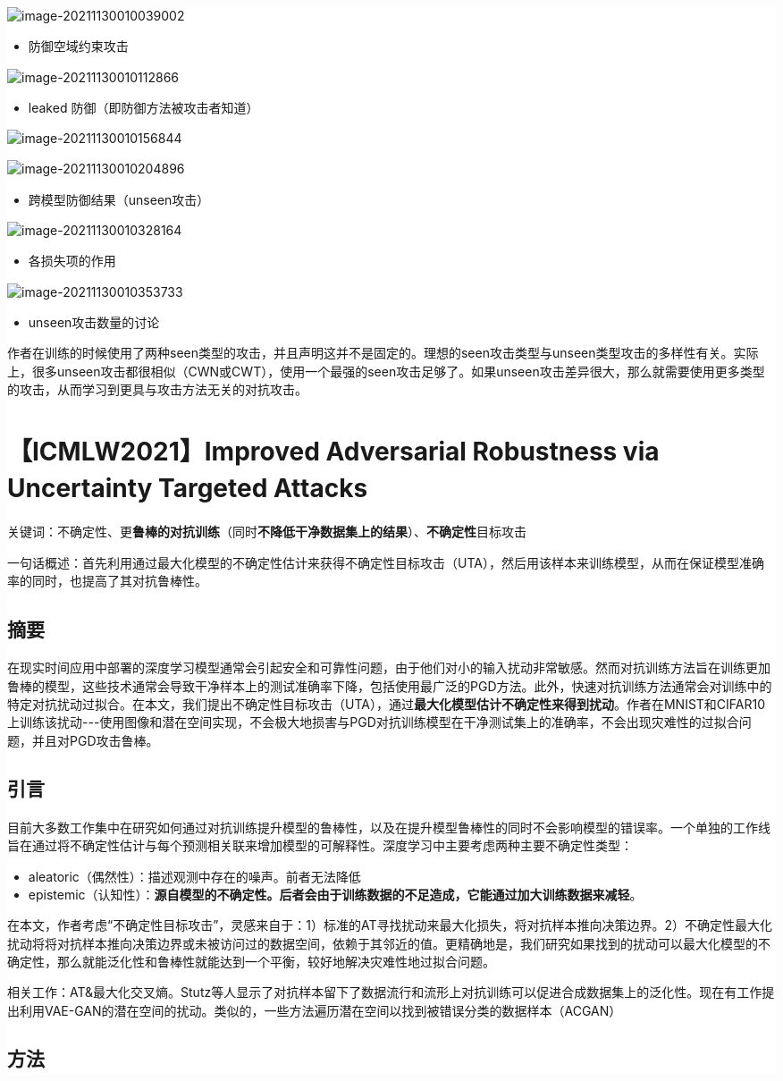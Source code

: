 ![image-20211130010039002](https://gitee.com/freeneuro/PigBed/raw/master/img/image-20211130010039002.png)

+ 防御空域约束攻击

![image-20211130010112866](https://gitee.com/freeneuro/PigBed/raw/master/img/image-20211130010112866.png)

+ leaked 防御（即防御方法被攻击者知道）

![image-20211130010156844](https://gitee.com/freeneuro/PigBed/raw/master/img/image-20211130010156844.png)

![image-20211130010204896](https://gitee.com/freeneuro/PigBed/raw/master/img/image-20211130010204896.png)

+ 跨模型防御结果（unseen攻击）

![image-20211130010328164](https://gitee.com/freeneuro/PigBed/raw/master/img/image-20211130010328164.png)

+ 各损失项的作用

![image-20211130010353733](https://gitee.com/freeneuro/PigBed/raw/master/img/image-20211130010353733.png)

+ unseen攻击数量的讨论

作者在训练的时候使用了两种seen类型的攻击，并且声明这并不是固定的。理想的seen攻击类型与unseen类型攻击的多样性有关。实际上，很多unseen攻击都很相似（CWN或CWT），使用一个最强的seen攻击足够了。如果unseen攻击差异很大，那么就需要使用更多类型的攻击，从而学习到更具与攻击方法无关的对抗攻击。

# 【ICMLW2021】Improved Adversarial Robustness via Uncertainty Targeted Attacks

关键词：不确定性、更**鲁棒的对抗训练**（同时**不降低干净数据集上的结果**）、**不确定性**目标攻击

一句话概述：首先利用通过最大化模型的不确定性估计来获得不确定性目标攻击（UTA），然后用该样本来训练模型，从而在保证模型准确率的同时，也提高了其对抗鲁棒性。

## 摘要

在现实时间应用中部署的深度学习模型通常会引起安全和可靠性问题，由于他们对小的输入扰动非常敏感。然而对抗训练方法旨在训练更加鲁棒的模型，这些技术通常会导致干净样本上的测试准确率下降，包括使用最广泛的PGD方法。此外，快速对抗训练方法通常会对训练中的特定对抗扰动过拟合。在本文，我们提出不确定性目标攻击（UTA），通过**最大化模型估计不确定性来得到扰动**。作者在MNIST和CIFAR10上训练该扰动---使用图像和潜在空间实现，不会极大地损害与PGD对抗训练模型在干净测试集上的准确率，不会出现灾难性的过拟合问题，并且对PGD攻击鲁棒。

## 引言

目前大多数工作集中在研究如何通过对抗训练提升模型的鲁棒性，以及在提升模型鲁棒性的同时不会影响模型的错误率。一个单独的工作线旨在通过将不确定性估计与每个预测相关联来增加模型的可解释性。深度学习中主要考虑两种主要不确定性类型：

+ aleatoric（偶然性）：描述观测中存在的噪声。前者无法降低
+ epistemic（认知性）：**源自模型的不确定性。后者会由于训练数据的不足造成，它能通过加大训练数据来减轻**。

在本文，作者考虑“不确定性目标攻击”，灵感来自于：1）标准的AT寻找扰动来最大化损失，将对抗样本推向决策边界。2）不确定性最大化扰动将将对抗样本推向决策边界或未被访问过的数据空间，依赖于其邻近的值。更精确地是，我们研究如果找到的扰动可以最大化模型的不确定性，那么就能泛化性和鲁棒性就能达到一个平衡，较好地解决灾难性地过拟合问题。

相关工作：AT&最大化交叉熵。Stutz等人显示了对抗样本留下了数据流行和流形上对抗训练可以促进合成数据集上的泛化性。现在有工作提出利用VAE-GAN的潜在空间的扰动。类似的，一些方法遍历潜在空间以找到被错误分类的数据样本（ACGAN）

## 方法
